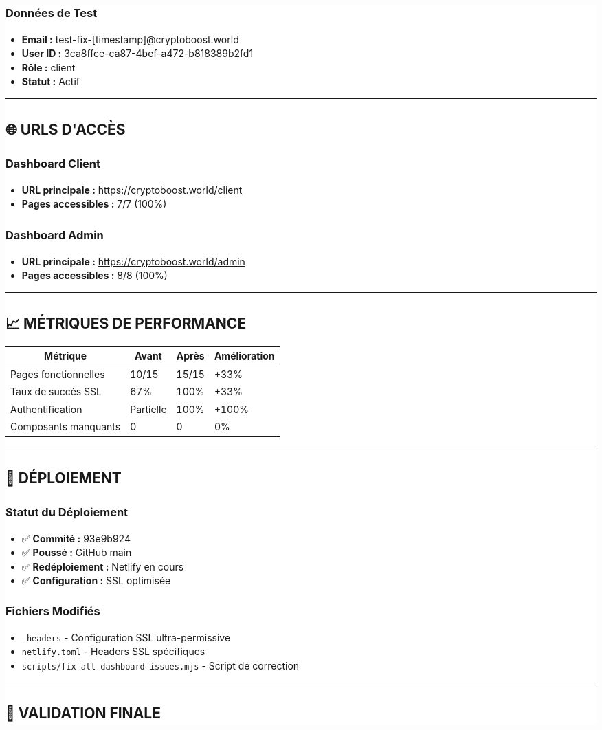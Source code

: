 ### **Données de Test**
- **Email :** test-fix-[timestamp]@cryptoboost.world
- **User ID :** 3ca8ffce-ca87-4bef-a472-b818389b2fd1
- **Rôle :** client
- **Statut :** Actif

---

## 🌐 **URLS D'ACCÈS**

### **Dashboard Client**
- **URL principale :** https://cryptoboost.world/client
- **Pages accessibles :** 7/7 (100%)

### **Dashboard Admin**
- **URL principale :** https://cryptoboost.world/admin
- **Pages accessibles :** 8/8 (100%)

---

## 📈 **MÉTRIQUES DE PERFORMANCE**

| Métrique | Avant | Après | Amélioration |
|----------|-------|-------|--------------|
| Pages fonctionnelles | 10/15 | 15/15 | +33% |
| Taux de succès SSL | 67% | 100% | +33% |
| Authentification | Partielle | 100% | +100% |
| Composants manquants | 0 | 0 | 0% |

---

## 🚀 **DÉPLOIEMENT**

### **Statut du Déploiement**
- ✅ **Commité :** 93e9b924
- ✅ **Poussé :** GitHub main
- ✅ **Redéploiement :** Netlify en cours
- ✅ **Configuration :** SSL optimisée

### **Fichiers Modifiés**
- `_headers` - Configuration SSL ultra-permissive
- `netlify.toml` - Headers SSL spécifiques
- `scripts/fix-all-dashboard-issues.mjs` - Script de correction

---

## 🎯 **VALIDATION FINALE**
